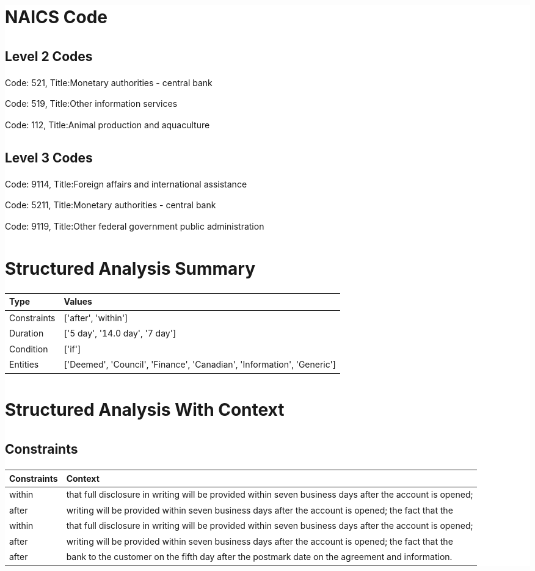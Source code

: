 

# NAICS Code
## Level 2 Codes
Code: 521, Title:Monetary authorities - central bank

Code: 519, Title:Other information services

Code: 112, Title:Animal production and aquaculture




## Level 3 Codes
Code: 9114, Title:Foreign affairs and international assistance

Code: 5211, Title:Monetary authorities - central bank

Code: 9119, Title:Other federal government public administration







# Structured Analysis Summary
| Type        | Values                                                                 |
|:------------|:-----------------------------------------------------------------------|
| Constraints | ['after', 'within']                                                    |
| Duration    | ['5 day', '14.0 day', '7 day']                                         |
| Condition   | ['if']                                                                 |
| Entities    | ['Deemed', 'Council', 'Finance', 'Canadian', 'Information', 'Generic'] |


# Structured Analysis With Context
 


## Constraints
| Constraints   | Context                                                                                                  |
|:--------------|:---------------------------------------------------------------------------------------------------------|
| within        | that full disclosure in writing will be provided within seven business days after the account is opened; |
| after         | writing will be provided within seven business days after the account is opened; the fact that the       |
| within        | that full disclosure in writing will be provided within seven business days after the account is opened; |
| after         | writing will be provided within seven business days after the account is opened; the fact that the       |
| after         | bank to the customer on the fifth day after  the postmark date on the agreement and information.         |
